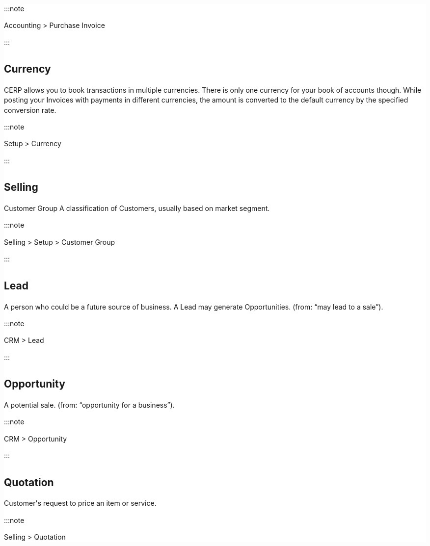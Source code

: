 :::note

Accounting > Purchase Invoice

:::

## Currency

CERP allows you to book transactions in multiple currencies. There is only one currency for your book of accounts though. While posting your Invoices with payments in different currencies, the amount is converted to the default currency by the specified conversion rate.

:::note

Setup > Currency

:::

## Selling

Customer Group
A classification of Customers, usually based on market segment.

:::note

Selling > Setup > Customer Group

:::

## Lead

A person who could be a future source of business. A Lead may generate Opportunities. (from: “may lead to a sale”).

:::note

CRM > Lead

:::

## Opportunity

A potential sale. (from: “opportunity for a business”).

:::note

CRM > Opportunity

:::

## Quotation

Customer's request to price an item or service.

:::note

Selling > Quotation

